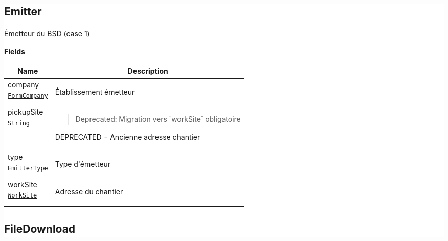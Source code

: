 ## Emitter

Émetteur du BSD (case 1)

<p style={{ marginBottom: "0.4em" }}><strong>Fields</strong></p>

<table>
<thead><tr><th>Name</th><th>Description</th></tr></thead>
<tbody>
<tr>
<td>
company<br />
<a href="/api/objects#formcompany"><code>FormCompany</code></a>
</td>
<td>
<p>Établissement émetteur</p>
</td>
</tr>
<tr>
<td>
pickupSite<br />
<a href="/api/scalars#string"><code>String</code></a>
</td>
<td>
<blockquote>Deprecated: Migration vers `workSite` obligatoire</blockquote>

<p>DEPRECATED - Ancienne adresse chantier</p>
</td>
</tr>
<tr>
<td>
type<br />
<a href="/api/enums#emittertype"><code>EmitterType</code></a>
</td>
<td>
<p>Type d&#39;émetteur</p>
</td>
</tr>
<tr>
<td>
workSite<br />
<a href="/api/objects#worksite"><code>WorkSite</code></a>
</td>
<td>
<p>Adresse du chantier</p>
</td>
</tr>
</tbody>
</table>

## FileDownload
